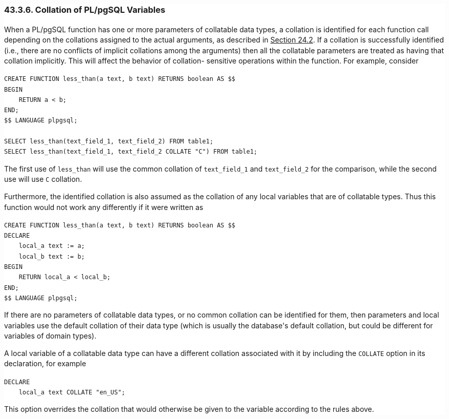 ### 43.3.6. Collation of PL/pgSQL Variables #

When a PL/pgSQL function has one or more parameters of collatable data types,
a collation is identified for each function call depending on the collations
assigned to the actual arguments, as described in [Section
24.2](collation.html "24.2. Collation Support"). If a collation is
successfully identified (i.e., there are no conflicts of implicit collations
among the arguments) then all the collatable parameters are treated as having
that collation implicitly. This will affect the behavior of collation-
sensitive operations within the function. For example, consider

    
    
    CREATE FUNCTION less_than(a text, b text) RETURNS boolean AS $$
    BEGIN
        RETURN a < b;
    END;
    $$ LANGUAGE plpgsql;
    
    SELECT less_than(text_field_1, text_field_2) FROM table1;
    SELECT less_than(text_field_1, text_field_2 COLLATE "C") FROM table1;
    

The first use of `less_than` will use the common collation of `text_field_1`
and `text_field_2` for the comparison, while the second use will use `C`
collation.

Furthermore, the identified collation is also assumed as the collation of any
local variables that are of collatable types. Thus this function would not
work any differently if it were written as

    
    
    CREATE FUNCTION less_than(a text, b text) RETURNS boolean AS $$
    DECLARE
        local_a text := a;
        local_b text := b;
    BEGIN
        RETURN local_a < local_b;
    END;
    $$ LANGUAGE plpgsql;
    

If there are no parameters of collatable data types, or no common collation
can be identified for them, then parameters and local variables use the
default collation of their data type (which is usually the database's default
collation, but could be different for variables of domain types).

A local variable of a collatable data type can have a different collation
associated with it by including the `COLLATE` option in its declaration, for
example

    
    
    DECLARE
        local_a text COLLATE "en_US";
    

This option overrides the collation that would otherwise be given to the
variable according to the rules above.
